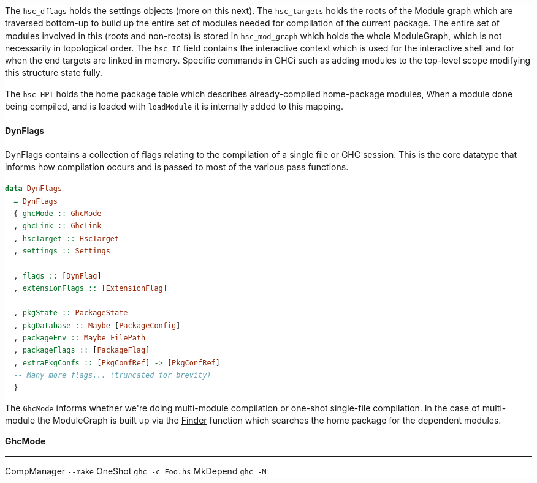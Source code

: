 The ``hsc_dflags`` holds the settings objects (more on this next). The
``hsc_targets`` holds the roots of the Module graph which are traversed
bottom-up to build up the entire set of modules needed for compilation of the
current package. The entire set of modules involved in this (roots and
non-roots) is stored in ``hsc_mod_graph`` which holds the whole ModuleGraph,
which is not necessarily in topological order. The ``hsc_IC`` field contains the
interactive context which is used for the interactive shell and for when the end
targets are linked in memory. Specific commands in GHCi such as adding modules
to the top-level scope modifying this structure state fully.

The ``hsc_HPT`` holds the home package table which describes already-compiled
home-package modules, When a module done being compiled, and is loaded with
``loadModule`` it is internally added to this mapping.

#### DynFlags

[DynFlags](https://downloads.haskell.org/~ghc/7.10.2/docs/html/libraries/ghc-7.10.2/DynFlags.html#t:DynFlags)
contains a collection of flags relating to the compilation of a single file or
GHC session. This is the core datatype that informs how compilation occurs and
is passed to most of the various pass functions.

```haskell
data DynFlags
  = DynFlags 
  { ghcMode :: GhcMode
  , ghcLink :: GhcLink
  , hscTarget :: HscTarget
  , settings :: Settings

  , flags :: [DynFlag]
  , extensionFlags :: [ExtensionFlag]

  , pkgState :: PackageState
  , pkgDatabase :: Maybe [PackageConfig]
  , packageEnv :: Maybe FilePath
  , packageFlags :: [PackageFlag]
  , extraPkgConfs :: [PkgConfRef] -> [PkgConfRef]
  -- Many more flags... (truncated for brevity)
  }
```
The ``GhcMode`` informs whether we're doing multi-module compilation or one-shot
single-file compilation. In the case of multi-module the ModuleGraph is built up
via the
[Finder](https://downloads.haskell.org/~ghc/7.10.3/docs/html/libraries/ghc-7.10.3/Finder.html)
function which searches the home package for the dependent modules.

**GhcMode**
--------------  ------------------
CompManager     ``--make``
OneShot         ``ghc -c Foo.hs``
MkDepend        ``ghc -M``

